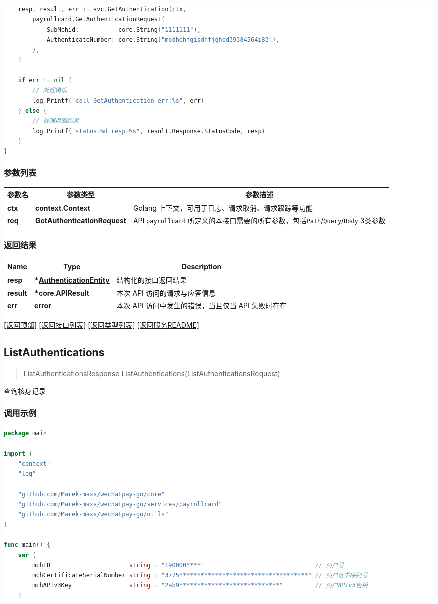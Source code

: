 ```go
	resp, result, err := svc.GetAuthentication(ctx,
		payrollcard.GetAuthenticationRequest{
			SubMchid:           core.String("1111111"),
			AuthenticateNumber: core.String("mcdhehfgisdhfjghed39384564i83"),
		},
	)

	if err != nil {
		// 处理错误
		log.Printf("call GetAuthentication err:%s", err)
	} else {
		// 处理返回结果
		log.Printf("status=%d resp=%s", result.Response.StatusCode, resp)
	}
}
```

### 参数列表
参数名 | 参数类型 | 参数描述
------------- | ------------- | -------------
**ctx** | **context.Context** | Golang 上下文，可用于日志、请求取消、请求跟踪等功能|
**req** | [**GetAuthenticationRequest**](GetAuthenticationRequest.md) | API `payrollcard` 所定义的本接口需要的所有参数，包括`Path`/`Query`/`Body` 3类参数|

### 返回结果
Name | Type | Description
------------- | ------------- | -------------
**resp** | \*[**AuthenticationEntity**](AuthenticationEntity.md) | 结构化的接口返回结果
**result** | **\*core.APIResult** | 本次 API 访问的请求与应答信息
**err** | **error** | 本次 API 访问中发生的错误，当且仅当 API 失败时存在

[\[返回顶部\]](#payrollcardauthenticationsapi)
[\[返回接口列表\]](README.md#接口列表)
[\[返回类型列表\]](README.md#类型列表)
[\[返回服务README\]](README.md)


## ListAuthentications

> ListAuthenticationsResponse ListAuthentications(ListAuthenticationsRequest)

查询核身记录



### 调用示例

```go
package main

import (
	"context"
	"log"

	"github.com/Marek-maxs/wechatpay-go/core"
	"github.com/Marek-maxs/wechatpay-go/services/payrollcard"
	"github.com/Marek-maxs/wechatpay-go/utils"
)

func main() {
	var (
		mchID                      string = "190000****"                               // 商户号
		mchCertificateSerialNumber string = "3775************************************" // 商户证书序列号
		mchAPIv3Key                string = "2ab9****************************"         // 商户APIv3密钥
	)
```